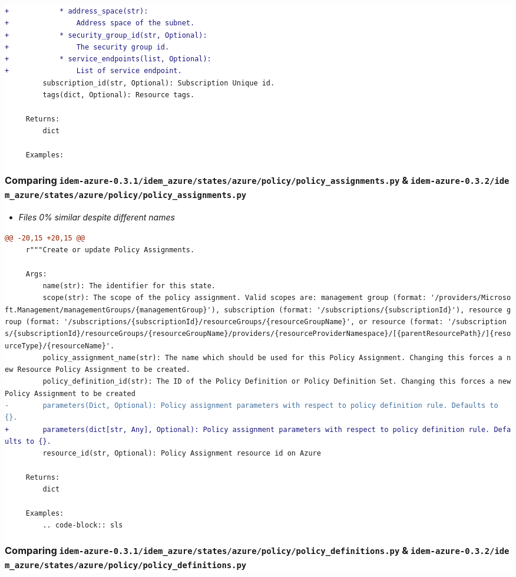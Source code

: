 ```diff
+            * address_space(str):
+                Address space of the subnet.
+            * security_group_id(str, Optional):
+                The security group id.
+            * service_endpoints(list, Optional):
+                List of service endpoint.
         subscription_id(str, Optional): Subscription Unique id.
         tags(dict, Optional): Resource tags.
 
     Returns:
         dict
 
     Examples:
```

### Comparing `idem-azure-0.3.1/idem_azure/states/azure/policy/policy_assignments.py` & `idem-azure-0.3.2/idem_azure/states/azure/policy/policy_assignments.py`

 * *Files 0% similar despite different names*

```diff
@@ -20,15 +20,15 @@
     r"""Create or update Policy Assignments.
 
     Args:
         name(str): The identifier for this state.
         scope(str): The scope of the policy assignment. Valid scopes are: management group (format: '/providers/Microsoft.Management/managementGroups/{managementGroup}'), subscription (format: '/subscriptions/{subscriptionId}'), resource group (format: '/subscriptions/{subscriptionId}/resourceGroups/{resourceGroupName}', or resource (format: '/subscriptions/{subscriptionId}/resourceGroups/{resourceGroupName}/providers/{resourceProviderNamespace}/[{parentResourcePath}/]{resourceType}/{resourceName}'.
         policy_assignment_name(str): The name which should be used for this Policy Assignment. Changing this forces a new Resource Policy Assignment to be created.
         policy_definition_id(str): The ID of the Policy Definition or Policy Definition Set. Changing this forces a new Policy Assignment to be created
-        parameters(Dict, Optional): Policy assignment parameters with respect to policy definition rule. Defaults to {}.
+        parameters(dict[str, Any], Optional): Policy assignment parameters with respect to policy definition rule. Defaults to {}.
         resource_id(str, Optional): Policy Assignment resource id on Azure
 
     Returns:
         dict
 
     Examples:
         .. code-block:: sls
```

### Comparing `idem-azure-0.3.1/idem_azure/states/azure/policy/policy_definitions.py` & `idem-azure-0.3.2/idem_azure/states/azure/policy/policy_definitions.py`
